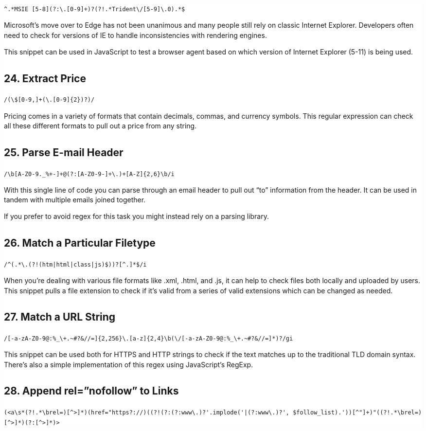 ```
^.*MSIE [5-8](?:\.[0-9]+)?(?!.*Trident\/[5-9]\.0).*$
```

Microsoft’s move over to Edge has not been unanimous and many people still rely on classic Internet Explorer. Developers often need to check for versions of IE to handle inconsistencies with rendering engines.

This snippet can be used in JavaScript to test a browser agent based on which version of Internet Explorer (5-11) is being used.

## 24. Extract Price

```
/(\$[0-9,]+(\.[0-9]{2})?)/
```

Pricing comes in a variety of formats that contain decimals, commas, and currency symbols. This regular expression can check all these different formats to pull out a price from any string.

## 25. Parse E-mail Header

```
/\b[A-Z0-9._%+-]+@(?:[A-Z0-9-]+\.)+[A-Z]{2,6}\b/i
```

With this single line of code you can parse through an email header to pull out “to” information from the header. It can be used in tandem with multiple emails joined together.

If you prefer to avoid regex for this task you might instead rely on a parsing library.

## 26. Match a Particular Filetype

```
/^(.*\.(?!(htm|html|class|js)$))?[^.]*$/i
```

When you’re dealing with various file formats like .xml, .html, and .js, it can help to check files both locally and uploaded by users. This snippet pulls a file extension to check if it’s valid from a series of valid extensions which can be changed as needed.

## 27. Match a URL String

```
/[-a-zA-Z0-9@:%_\+.~#?&//=]{2,256}\.[a-z]{2,4}\b(\/[-a-zA-Z0-9@:%_\+.~#?&//=]*)?/gi
```

This snippet can be used both for HTTPS and HTTP strings to check if the text matches up to the traditional TLD domain syntax. There’s also a simple implementation of this regex using JavaScript’s RegExp.

## 28. Append rel=”nofollow” to Links

```
(<a\s*(?!.*\brel=)[^>]*)(href="https?://)((?!(?:(?:www\.)?'.implode('|(?:www\.)?', $follow_list).'))[^"]+)"((?!.*\brel=)[^>]*)(?:[^>]*)>
```
